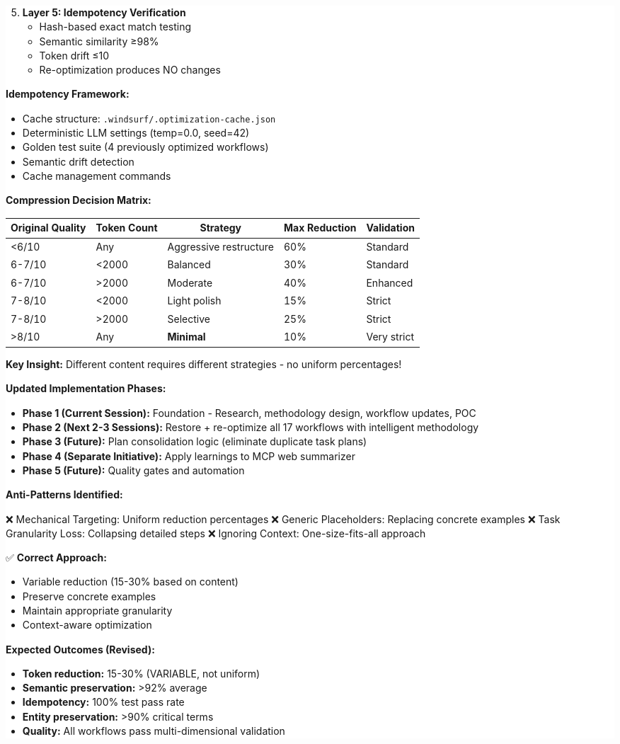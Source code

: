 5. **Layer 5: Idempotency Verification**
   - Hash-based exact match testing
   - Semantic similarity ≥98%
   - Token drift ≤10
   - Re-optimization produces NO changes

**Idempotency Framework:**

- Cache structure: `.windsurf/.optimization-cache.json`
- Deterministic LLM settings (temp=0.0, seed=42)
- Golden test suite (4 previously optimized workflows)
- Semantic drift detection
- Cache management commands

**Compression Decision Matrix:**

| Original Quality | Token Count | Strategy | Max Reduction | Validation |
|-----------------|-------------|----------|---------------|------------|
| <6/10 | Any | Aggressive restructure | 60% | Standard |
| 6-7/10 | <2000 | Balanced | 30% | Standard |
| 6-7/10 | >2000 | Moderate | 40% | Enhanced |
| 7-8/10 | <2000 | Light polish | 15% | Strict |
| 7-8/10 | >2000 | Selective | 25% | Strict |
| >8/10 | Any | **Minimal** | 10% | Very strict |

**Key Insight:** Different content requires different strategies - no uniform percentages!

**Updated Implementation Phases:**

- **Phase 1 (Current Session):** Foundation - Research, methodology design, workflow updates, POC
- **Phase 2 (Next 2-3 Sessions):** Restore + re-optimize all 17 workflows with intelligent methodology
- **Phase 3 (Future):** Plan consolidation logic (eliminate duplicate task plans)
- **Phase 4 (Separate Initiative):** Apply learnings to MCP web summarizer
- **Phase 5 (Future):** Quality gates and automation

**Anti-Patterns Identified:**

❌ Mechanical Targeting: Uniform reduction percentages
❌ Generic Placeholders: Replacing concrete examples
❌ Task Granularity Loss: Collapsing detailed steps
❌ Ignoring Context: One-size-fits-all approach

✅ **Correct Approach:**

- Variable reduction (15-30% based on content)
- Preserve concrete examples
- Maintain appropriate granularity
- Context-aware optimization

**Expected Outcomes (Revised):**

- **Token reduction:** 15-30% (VARIABLE, not uniform)
- **Semantic preservation:** >92% average
- **Idempotency:** 100% test pass rate
- **Entity preservation:** >90% critical terms
- **Quality:** All workflows pass multi-dimensional validation
